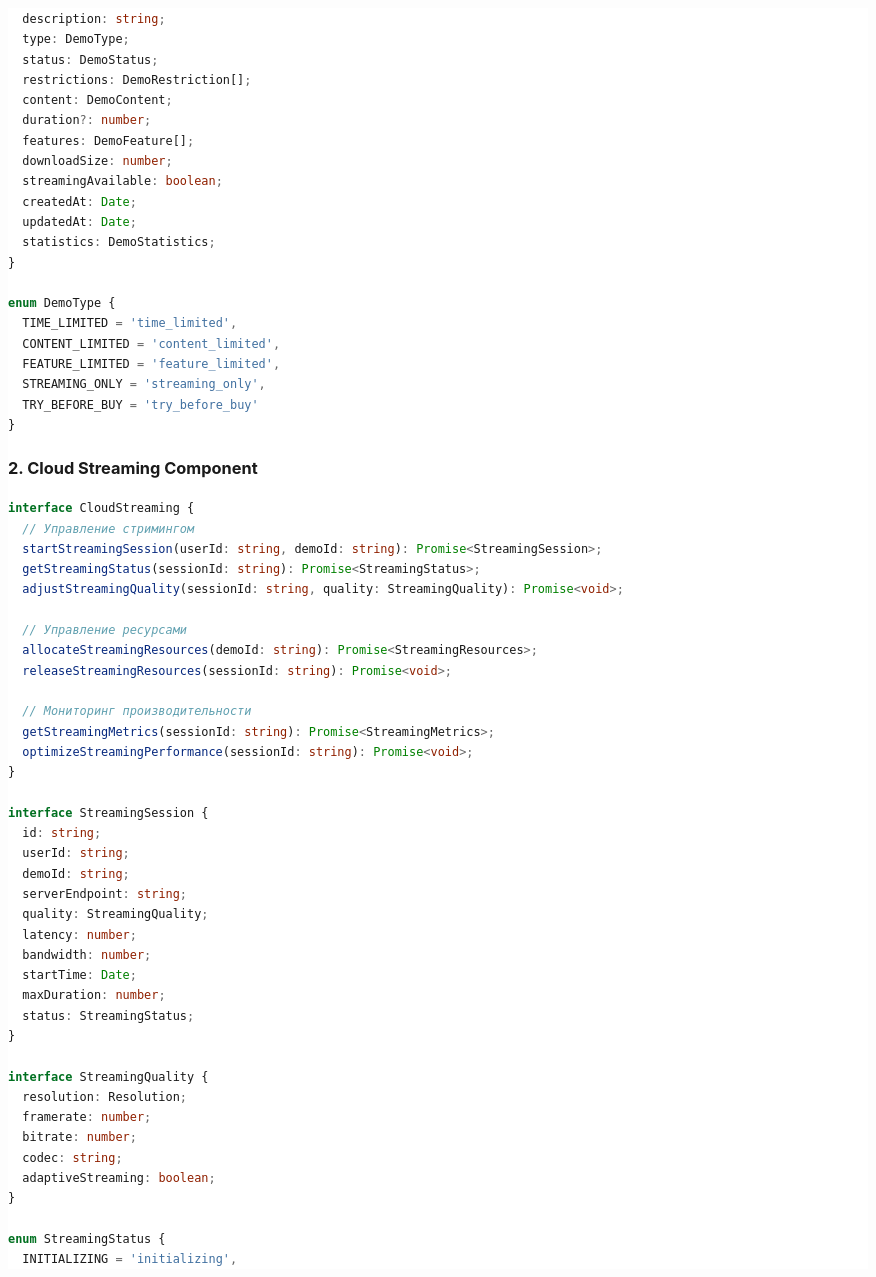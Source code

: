 ```typescript
  description: string;
  type: DemoType;
  status: DemoStatus;
  restrictions: DemoRestriction[];
  content: DemoContent;
  duration?: number;
  features: DemoFeature[];
  downloadSize: number;
  streamingAvailable: boolean;
  createdAt: Date;
  updatedAt: Date;
  statistics: DemoStatistics;
}

enum DemoType {
  TIME_LIMITED = 'time_limited',
  CONTENT_LIMITED = 'content_limited',
  FEATURE_LIMITED = 'feature_limited',
  STREAMING_ONLY = 'streaming_only',
  TRY_BEFORE_BUY = 'try_before_buy'
}
```

### **2. Cloud Streaming Component**
```typescript
interface CloudStreaming {
  // Управление стримингом
  startStreamingSession(userId: string, demoId: string): Promise<StreamingSession>;
  getStreamingStatus(sessionId: string): Promise<StreamingStatus>;
  adjustStreamingQuality(sessionId: string, quality: StreamingQuality): Promise<void>;
  
  // Управление ресурсами
  allocateStreamingResources(demoId: string): Promise<StreamingResources>;
  releaseStreamingResources(sessionId: string): Promise<void>;
  
  // Мониторинг производительности
  getStreamingMetrics(sessionId: string): Promise<StreamingMetrics>;
  optimizeStreamingPerformance(sessionId: string): Promise<void>;
}

interface StreamingSession {
  id: string;
  userId: string;
  demoId: string;
  serverEndpoint: string;
  quality: StreamingQuality;
  latency: number;
  bandwidth: number;
  startTime: Date;
  maxDuration: number;
  status: StreamingStatus;
}

interface StreamingQuality {
  resolution: Resolution;
  framerate: number;
  bitrate: number;
  codec: string;
  adaptiveStreaming: boolean;
}

enum StreamingStatus {
  INITIALIZING = 'initializing',
```
